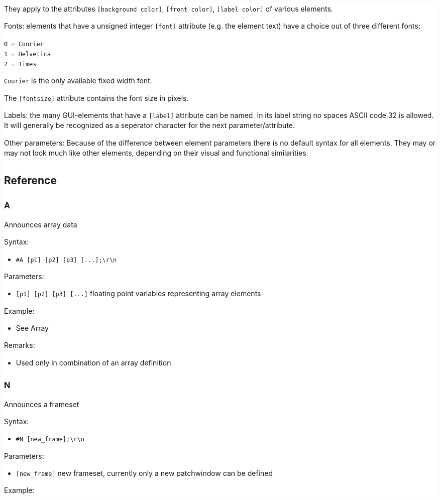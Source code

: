 They apply to the attributes `[background color]`, `[front color]`, `[label color]` of various elements.

Fonts: elements that have a unsigned integer `[font]` attribute (e.g. the element text) have a choice out of three different fonts:

```
0 = Courier
1 = Helvetica
2 = Times
``` 

`Courier` is the only available fixed width font.

The `[fontsize]` attribute contains the font size in pixels.

Labels: the many GUI-elements that have a `[label]` attribute can be named. In its label string no spaces ASCII code 32 is allowed. It will generally be recognized as a seperator character for the next parameter/attribute.

Other parameters: Because of the difference between element parameters there is no default syntax for all elements. They may or may not look much like other elements, depending on their visual and functional similarities.


## Reference

### A

Announces array data

Syntax:

- `#A [p1] [p2] [p3] [...];\r\n`

Parameters:

- `[p1] [p2] [p3] [...]` floating point variables representing array elements

Example:

- See Array

Remarks:

- Used only in combination of an array definition


### N

Announces a frameset

Syntax:

- `#N [new_frame];\r\n`

Parameters:

- `[new_frame]` new frameset, currently only a new patchwindow can be defined

Example:
